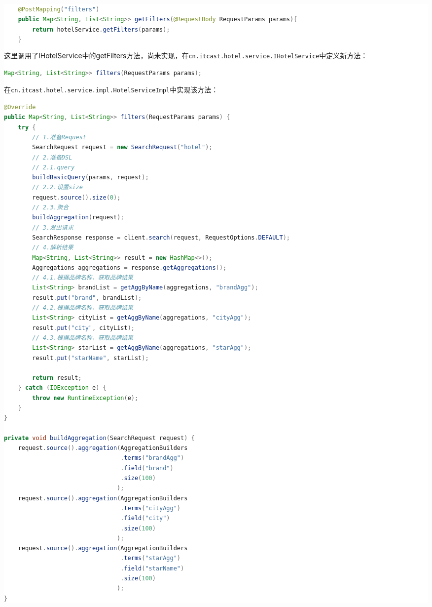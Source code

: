 ```java
    @PostMapping("filters")
    public Map<String, List<String>> getFilters(@RequestBody RequestParams params){
        return hotelService.getFilters(params);
    }
```

这里调用了IHotelService中的getFilters方法，尚未实现，在`cn.itcast.hotel.service.IHotelService`中定义新方法：

```java
Map<String, List<String>> filters(RequestParams params);
```

在`cn.itcast.hotel.service.impl.HotelServiceImpl`中实现该方法：

```java
@Override
public Map<String, List<String>> filters(RequestParams params) {
    try {
        // 1.准备Request
        SearchRequest request = new SearchRequest("hotel");
        // 2.准备DSL
        // 2.1.query
        buildBasicQuery(params, request);
        // 2.2.设置size
        request.source().size(0);
        // 2.3.聚合
        buildAggregation(request);
        // 3.发出请求
        SearchResponse response = client.search(request, RequestOptions.DEFAULT);
        // 4.解析结果
        Map<String, List<String>> result = new HashMap<>();
        Aggregations aggregations = response.getAggregations();
        // 4.1.根据品牌名称，获取品牌结果
        List<String> brandList = getAggByName(aggregations, "brandAgg");
        result.put("brand", brandList);
        // 4.2.根据品牌名称，获取品牌结果
        List<String> cityList = getAggByName(aggregations, "cityAgg");
        result.put("city", cityList);
        // 4.3.根据品牌名称，获取品牌结果
        List<String> starList = getAggByName(aggregations, "starAgg");
        result.put("starName", starList);

        return result;
    } catch (IOException e) {
        throw new RuntimeException(e);
    }
}

private void buildAggregation(SearchRequest request) {
    request.source().aggregation(AggregationBuilders
                                 .terms("brandAgg")
                                 .field("brand")
                                 .size(100)
                                );
    request.source().aggregation(AggregationBuilders
                                 .terms("cityAgg")
                                 .field("city")
                                 .size(100)
                                );
    request.source().aggregation(AggregationBuilders
                                 .terms("starAgg")
                                 .field("starName")
                                 .size(100)
                                );
}
```